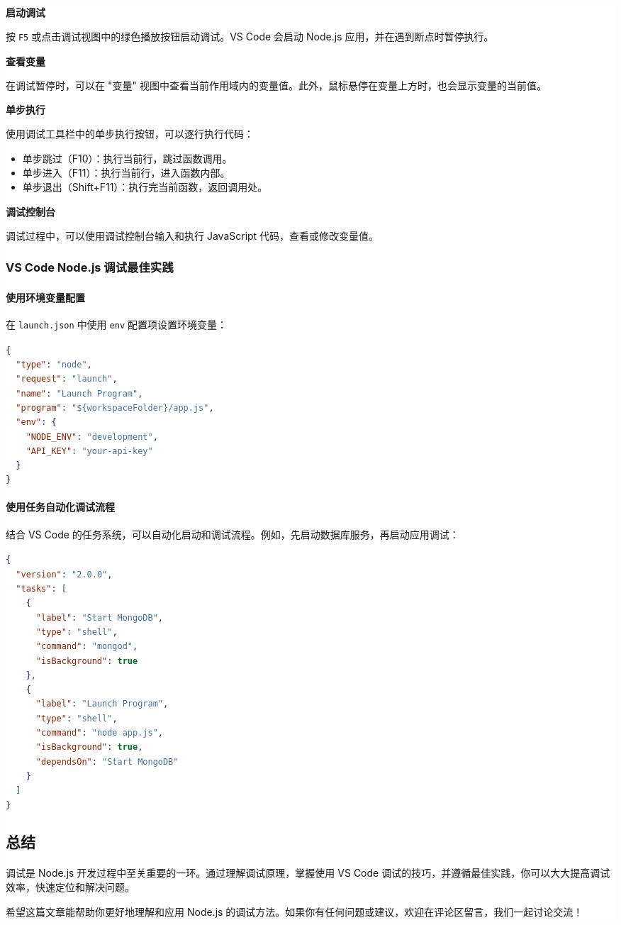 **启动调试**

按 `F5` 或点击调试视图中的绿色播放按钮启动调试。VS Code 会启动 Node.js 应用，并在遇到断点时暂停执行。

**查看变量**

在调试暂停时，可以在 "变量" 视图中查看当前作用域内的变量值。此外，鼠标悬停在变量上方时，也会显示变量的当前值。

**单步执行**

使用调试工具栏中的单步执行按钮，可以逐行执行代码：

- 单步跳过（F10）：执行当前行，跳过函数调用。
- 单步进入（F11）：执行当前行，进入函数内部。
- 单步退出（Shift+F11）：执行完当前函数，返回调用处。

**调试控制台**

调试过程中，可以使用调试控制台输入和执行 JavaScript 代码，查看或修改变量值。

### VS Code Node.js 调试最佳实践

#### 使用环境变量配置

在 `launch.json` 中使用 `env` 配置项设置环境变量：

```json
{
  "type": "node",
  "request": "launch",
  "name": "Launch Program",
  "program": "${workspaceFolder}/app.js",
  "env": {
    "NODE_ENV": "development",
    "API_KEY": "your-api-key"
  }
}
```

#### 使用任务自动化调试流程

结合 VS Code 的任务系统，可以自动化启动和调试流程。例如，先启动数据库服务，再启动应用调试：

```json
{
  "version": "2.0.0",
  "tasks": [
    {
      "label": "Start MongoDB",
      "type": "shell",
      "command": "mongod",
      "isBackground": true
    },
    {
      "label": "Launch Program",
      "type": "shell",
      "command": "node app.js",
      "isBackground": true,
      "dependsOn": "Start MongoDB"
    }
  ]
}
```

## 总结

调试是 Node.js 开发过程中至关重要的一环。通过理解调试原理，掌握使用 VS Code 调试的技巧，并遵循最佳实践，你可以大大提高调试效率，快速定位和解决问题。

希望这篇文章能帮助你更好地理解和应用 Node.js 的调试方法。如果你有任何问题或建议，欢迎在评论区留言，我们一起讨论交流！

